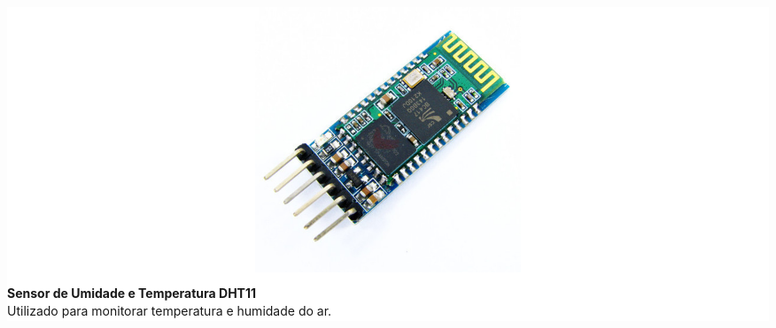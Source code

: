   <p align="center"><img src="./imagens/hc05.jpg" align="center" width="300"><br></p>

  **Sensor de Umidade e Temperatura DHT11**<br>
  Utilizado para monitorar temperatura e humidade do ar.
